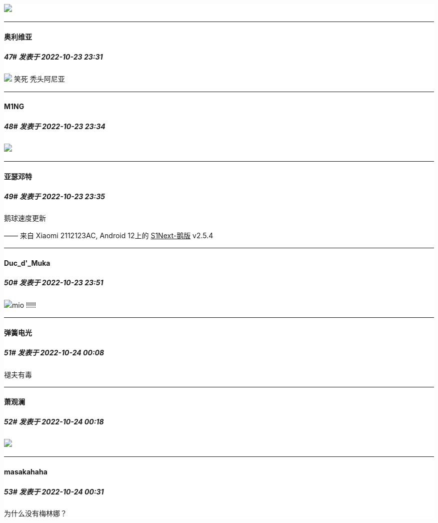 <img src="https://static.saraba1st.com/image/smiley/carton2017/376.png" referrerpolicy="no-referrer">

*****

####  奥利维亚  
##### 47#       发表于 2022-10-23 23:31

<img src="https://static.saraba1st.com/image/smiley/face2017/263.png" referrerpolicy="no-referrer"> 笑死 秃头阿尼亚

*****

####  M1NG  
##### 48#       发表于 2022-10-23 23:34

<img src="https://static.saraba1st.com/image/smiley/carton2017/382.png" referrerpolicy="no-referrer">

*****

####  亚瑟邓特  
##### 49#       发表于 2022-10-23 23:35

鹅球速度更新

—— 来自 Xiaomi 2112123AC, Android 12上的 [S1Next-鹅版](https://github.com/ykrank/S1-Next/releases) v2.5.4

*****

####  Duc_d'_Muka  
##### 50#       发表于 2022-10-23 23:51

<img src="https://static.saraba1st.com/image/smiley/carton2017/384.png" referrerpolicy="no-referrer">mio !!!!!

*****

####  弹簧电光  
##### 51#       发表于 2022-10-24 00:08

褪夫有毒

*****

####  萧观澜  
##### 52#       发表于 2022-10-24 00:18

<img src="https://static.saraba1st.com/image/smiley/carton2017/372.png" referrerpolicy="no-referrer">

*****

####  masakahaha  
##### 53#       发表于 2022-10-24 00:31

为什么没有梅林娜？

